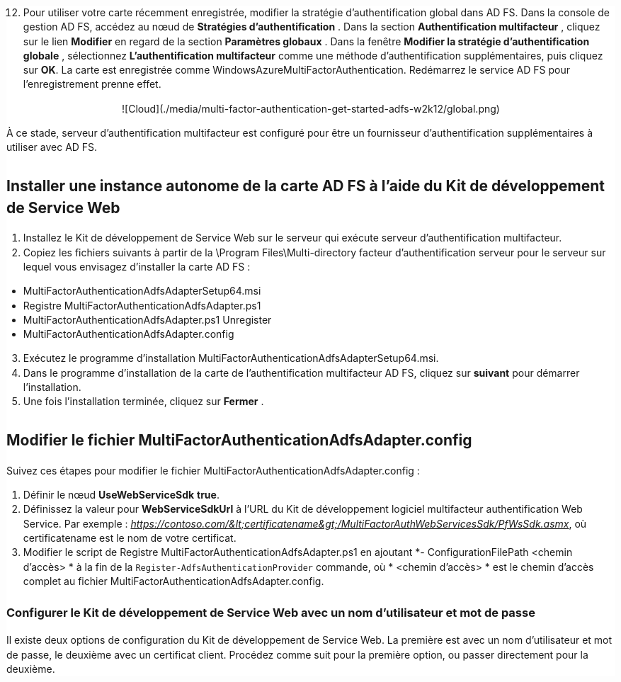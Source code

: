 12. Pour utiliser votre carte récemment enregistrée, modifier la stratégie d’authentification global dans AD FS. Dans la console de gestion AD FS, accédez au nœud de **Stratégies d’authentification** . Dans la section **Authentification multifacteur** , cliquez sur le lien **Modifier** en regard de la section **Paramètres globaux** . Dans la fenêtre **Modifier la stratégie d’authentification globale** , sélectionnez **L’authentification multifacteur** comme une méthode d’authentification supplémentaires, puis cliquez sur **OK**. La carte est enregistrée comme WindowsAzureMultiFactorAuthentication. Redémarrez le service AD FS pour l’enregistrement prenne effet.

<center>![Cloud](./media/multi-factor-authentication-get-started-adfs-w2k12/global.png)</center>

À ce stade, serveur d’authentification multifacteur est configuré pour être un fournisseur d’authentification supplémentaires à utiliser avec AD FS.

## <a name="install-a-standalone-instance-of-the-ad-fs-adapter-by-using-the-web-service-sdk"></a>Installer une instance autonome de la carte AD FS à l’aide du Kit de développement de Service Web
1. Installez le Kit de développement de Service Web sur le serveur qui exécute serveur d’authentification multifacteur.
2. Copiez les fichiers suivants à partir de la \Program Files\Multi-directory facteur d’authentification serveur pour le serveur sur lequel vous envisagez d’installer la carte AD FS :
  - MultiFactorAuthenticationAdfsAdapterSetup64.msi
  - Registre MultiFactorAuthenticationAdfsAdapter.ps1
  - MultiFactorAuthenticationAdfsAdapter.ps1 Unregister
  - MultiFactorAuthenticationAdfsAdapter.config
3. Exécutez le programme d’installation MultiFactorAuthenticationAdfsAdapterSetup64.msi.
4. Dans le programme d’installation de la carte de l’authentification multifacteur AD FS, cliquez sur **suivant** pour démarrer l’installation.
5. Une fois l’installation terminée, cliquez sur **Fermer** .

## <a name="edit-the-multifactorauthenticationadfsadapterconfig-file"></a>Modifier le fichier MultiFactorAuthenticationAdfsAdapter.config

Suivez ces étapes pour modifier le fichier MultiFactorAuthenticationAdfsAdapter.config :

1. Définir le nœud **UseWebServiceSdk** **true**.  
2. Définissez la valeur pour **WebServiceSdkUrl** à l’URL du Kit de développement logiciel multifacteur authentification Web Service. Par exemple : *https://contoso.com/&lt;certificatename&gt;/MultiFactorAuthWebServicesSdk/PfWsSdk.asmx*, où certificatename est le nom de votre certificat.  
3. Modifier le script de Registre MultiFactorAuthenticationAdfsAdapter.ps1 en ajoutant *- ConfigurationFilePath &lt;chemin d’accès&gt; * à la fin de la `Register-AdfsAuthenticationProvider` commande, où * &lt;chemin d’accès&gt; * est le chemin d’accès complet au fichier MultiFactorAuthenticationAdfsAdapter.config.

### <a name="configure-the-web-service-sdk-with-a-username-and-password"></a>Configurer le Kit de développement de Service Web avec un nom d’utilisateur et mot de passe

Il existe deux options de configuration du Kit de développement de Service Web. La première est avec un nom d’utilisateur et mot de passe, le deuxième avec un certificat client. Procédez comme suit pour la première option, ou passer directement pour la deuxième.  
